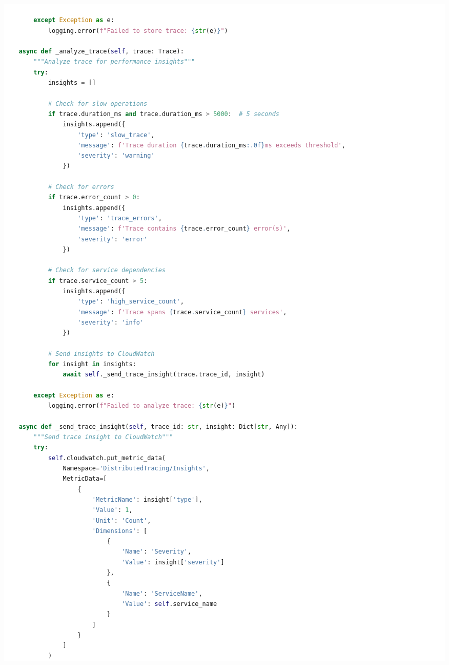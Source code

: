 ```python
            
        except Exception as e:
            logging.error(f"Failed to store trace: {str(e)}")
    
    async def _analyze_trace(self, trace: Trace):
        """Analyze trace for performance insights"""
        try:
            insights = []
            
            # Check for slow operations
            if trace.duration_ms and trace.duration_ms > 5000:  # 5 seconds
                insights.append({
                    'type': 'slow_trace',
                    'message': f'Trace duration {trace.duration_ms:.0f}ms exceeds threshold',
                    'severity': 'warning'
                })
            
            # Check for errors
            if trace.error_count > 0:
                insights.append({
                    'type': 'trace_errors',
                    'message': f'Trace contains {trace.error_count} error(s)',
                    'severity': 'error'
                })
            
            # Check for service dependencies
            if trace.service_count > 5:
                insights.append({
                    'type': 'high_service_count',
                    'message': f'Trace spans {trace.service_count} services',
                    'severity': 'info'
                })
            
            # Send insights to CloudWatch
            for insight in insights:
                await self._send_trace_insight(trace.trace_id, insight)
            
        except Exception as e:
            logging.error(f"Failed to analyze trace: {str(e)}")
    
    async def _send_trace_insight(self, trace_id: str, insight: Dict[str, Any]):
        """Send trace insight to CloudWatch"""
        try:
            self.cloudwatch.put_metric_data(
                Namespace='DistributedTracing/Insights',
                MetricData=[
                    {
                        'MetricName': insight['type'],
                        'Value': 1,
                        'Unit': 'Count',
                        'Dimensions': [
                            {
                                'Name': 'Severity',
                                'Value': insight['severity']
                            },
                            {
                                'Name': 'ServiceName',
                                'Value': self.service_name
                            }
                        ]
                    }
                ]
            )
```